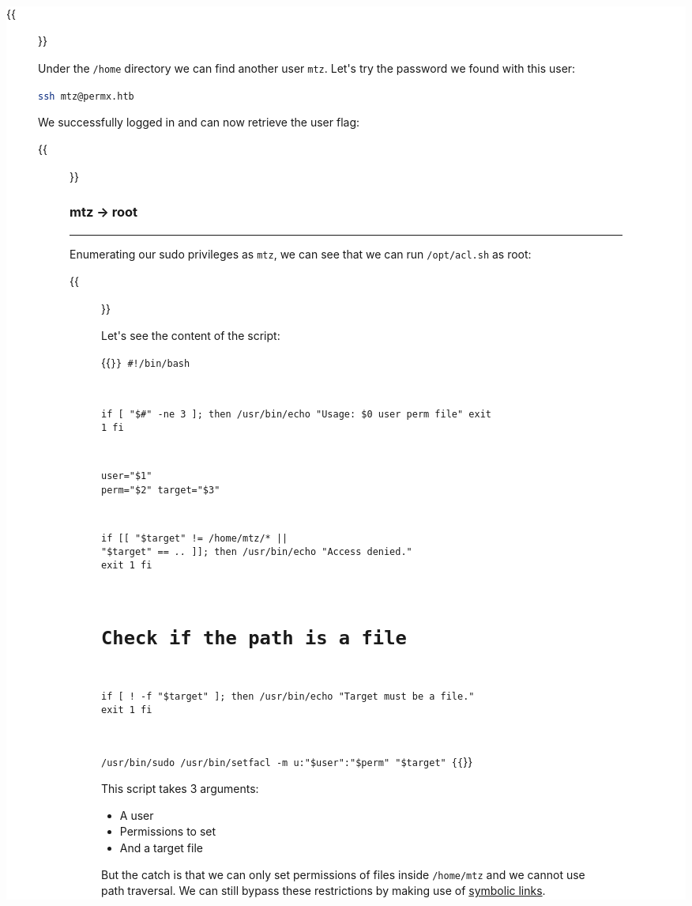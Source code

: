 {{<figure src="/img/htb/permx/db_creds.png" position=center caption="">}}

Under the `/home` directory we can find another user `mtz`. Let's try the password we found with this user:

```bash
ssh mtz@permx.htb
```

We successfully logged in and can now retrieve the user flag:

{{<figure src="/img/htb/permx/user_flag.png" position=center caption="User flag obtained !">}}

### mtz -> root
___
Enumerating our sudo privileges as `mtz`, we can see that we can run `/opt/acl.sh` as root:

{{<figure src="/img/htb/permx/sudo_privs.png" position=center caption="mtz's sudo privileges">}}

Let's see the content of the script:

{{<code language="bash" title="/opt/acl.sh">}}
#!/bin/bash

if [ "$#" -ne 3 ]; then
    /usr/bin/echo "Usage: $0 user perm file"
    exit 1
fi

user="$1"
perm="$2"
target="$3"

if [[ "$target" != /home/mtz/* || "$target" == *..* ]]; then
    /usr/bin/echo "Access denied."
    exit 1
fi

# Check if the path is a file
if [ ! -f "$target" ]; then
    /usr/bin/echo "Target must be a file."
    exit 1
fi

/usr/bin/sudo /usr/bin/setfacl -m u:"$user":"$perm" "$target"
{{</code>}}

This script takes 3 arguments:
- A user
- Permissions to set
- And a target file

But the catch is that we can only set permissions of files inside `/home/mtz` and we cannot use path traversal. We can still bypass these restrictions by making use of [symbolic links](https://en.wikipedia.org/wiki/Symbolic_link).
